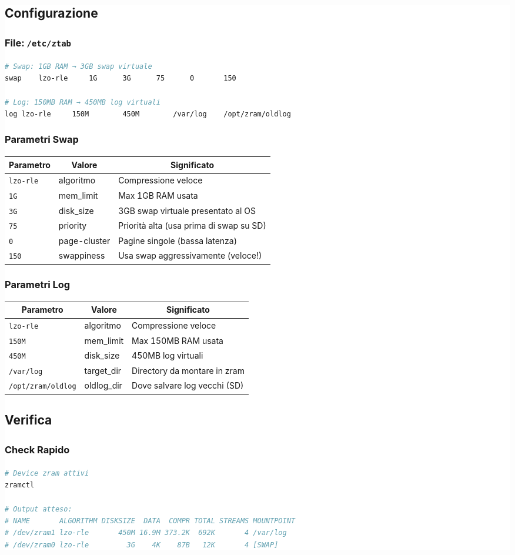 ## Configurazione

### File: `/etc/ztab`

```bash
# Swap: 1GB RAM → 3GB swap virtuale
swap	lzo-rle		1G		3G		75		0		150

# Log: 150MB RAM → 450MB log virtuali
log	lzo-rle		150M		450M		/var/log	/opt/zram/oldlog
```

### Parametri Swap

| Parametro | Valore | Significato |
|-----------|--------|-------------|
| `lzo-rle` | algoritmo | Compressione veloce |
| `1G` | mem_limit | Max 1GB RAM usata |
| `3G` | disk_size | 3GB swap virtuale presentato al OS |
| `75` | priority | Priorità alta (usa prima di swap su SD) |
| `0` | page-cluster | Pagine singole (bassa latenza) |
| `150` | swappiness | Usa swap aggressivamente (veloce!) |

### Parametri Log

| Parametro | Valore | Significato |
|-----------|--------|-------------|
| `lzo-rle` | algoritmo | Compressione veloce |
| `150M` | mem_limit | Max 150MB RAM usata |
| `450M` | disk_size | 450MB log virtuali |
| `/var/log` | target_dir | Directory da montare in zram |
| `/opt/zram/oldlog` | oldlog_dir | Dove salvare log vecchi (SD) |

## Verifica

### Check Rapido

```bash
# Device zram attivi
zramctl

# Output atteso:
# NAME       ALGORITHM DISKSIZE  DATA  COMPR TOTAL STREAMS MOUNTPOINT
# /dev/zram1 lzo-rle       450M 16.9M 373.2K  692K       4 /var/log
# /dev/zram0 lzo-rle         3G    4K    87B   12K       4 [SWAP]
```
